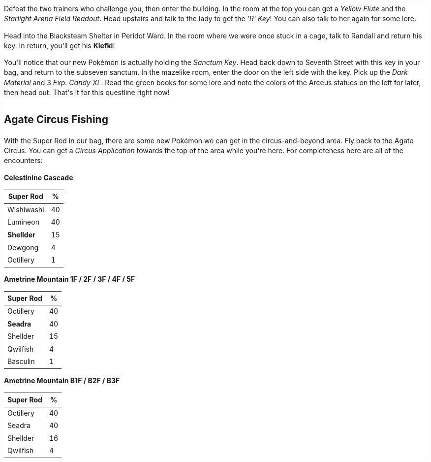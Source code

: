 Defeat the two trainers who challenge you, then enter the building. In the room at the top you can get a *Yellow Flute* and the *Starlight Arena Field Readout*. Head upstairs and talk to the lady to get the *'R' Key*! You can also talk to her again for some lore.

Head into the Blacksteam Shelter in Peridot Ward. In the room where we were once stuck in a cage, talk to Randall and return his key. In return, you'll get his **Klefki**!

You'll notice that our new Pokémon is actually holding the *Sanctum Key*. Head back down to Seventh Street with this key in your bag, and return to the subseven sanctum. In the mazelike room, enter the door on the left side with the key. Pick up the *Dark Material* and 3 *Exp. Candy XL*. Read the green books for some lore and note the colors of the Arceus statues on the left for later, then head out. That's it for this questline right now!

## Agate Circus Fishing

With the Super Rod in our bag, there are some new Pokémon we can get in the circus-and-beyond area. Fly back to the Agate Circus. You can get a *Circus Application* towards the top of the area while you're here. For completeness here are all of the encounters:

**Celestinine Cascade**

|Super Rod         |%  |
|------------------|---|
|Wishiwashi        |40 |
|Lumineon          |40 |
|**Shellder**      |15 |
|Dewgong           |4  |
|Octillery         |1  |

**Ametrine Mountain 1F / 2F / 3F / 4F / 5F**

|Super Rod         |%  |
|------------------|---|
|Octillery         |40 |
|**Seadra**        |40 |
|Shellder          |15 |
|Qwilfish          |4  |
|Basculin          |1  |

**Ametrine Mountain B1F / B2F / B3F**

|Super Rod         |%  |
|------------------|---|
|Octillery         |40 |
|Seadra            |40 |
|Shellder          |16 |
|Qwilfish          |4  |
